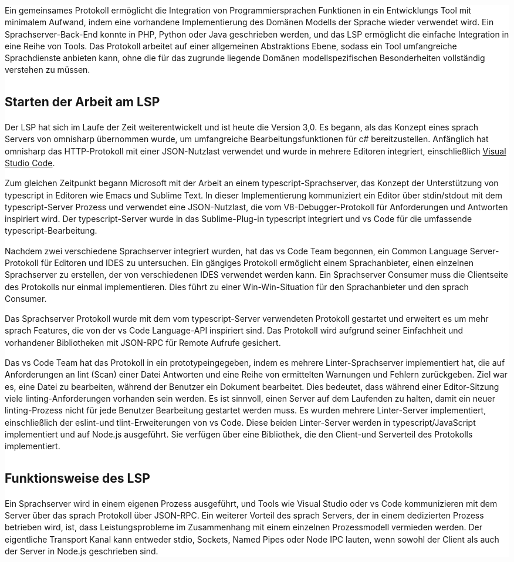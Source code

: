Ein gemeinsames Protokoll ermöglicht die Integration von Programmiersprachen Funktionen in ein Entwicklungs Tool mit minimalem Aufwand, indem eine vorhandene Implementierung des Domänen Modells der Sprache wieder verwendet wird. Ein Sprachserver-Back-End konnte in PHP, Python oder Java geschrieben werden, und das LSP ermöglicht die einfache Integration in eine Reihe von Tools. Das Protokoll arbeitet auf einer allgemeinen Abstraktions Ebene, sodass ein Tool umfangreiche Sprachdienste anbieten kann, ohne die für das zugrunde liegende Domänen modellspezifischen Besonderheiten vollständig verstehen zu müssen.

## <a name="how-work-on-the-lsp-started"></a>Starten der Arbeit am LSP

Der LSP hat sich im Laufe der Zeit weiterentwickelt und ist heute die Version 3,0. Es begann, als das Konzept eines sprach Servers von omnisharp übernommen wurde, um umfangreiche Bearbeitungsfunktionen für c# bereitzustellen. Anfänglich hat omnisharp das HTTP-Protokoll mit einer JSON-Nutzlast verwendet und wurde in mehrere Editoren integriert, einschließlich [Visual Studio Code](https://code.visualstudio.com).

Zum gleichen Zeitpunkt begann Microsoft mit der Arbeit an einem typescript-Sprachserver, das Konzept der Unterstützung von typescript in Editoren wie Emacs und Sublime Text. In dieser Implementierung kommuniziert ein Editor über stdin/stdout mit dem typescript-Server Prozess und verwendet eine JSON-Nutzlast, die vom V8-Debugger-Protokoll für Anforderungen und Antworten inspiriert wird. Der typescript-Server wurde in das Sublime-Plug-in typescript integriert und vs Code für die umfassende typescript-Bearbeitung.

Nachdem zwei verschiedene Sprachserver integriert wurden, hat das vs Code Team begonnen, ein Common Language Server-Protokoll für Editoren und IDES zu untersuchen. Ein gängiges Protokoll ermöglicht einem Sprachanbieter, einen einzelnen Sprachserver zu erstellen, der von verschiedenen IDES verwendet werden kann. Ein Sprachserver Consumer muss die Clientseite des Protokolls nur einmal implementieren. Dies führt zu einer Win-Win-Situation für den Sprachanbieter und den sprach Consumer.

Das Sprachserver Protokoll wurde mit dem vom typescript-Server verwendeten Protokoll gestartet und erweitert es um mehr sprach Features, die von der vs Code Language-API inspiriert sind. Das Protokoll wird aufgrund seiner Einfachheit und vorhandener Bibliotheken mit JSON-RPC für Remote Aufrufe gesichert.

Das vs Code Team hat das Protokoll in ein prototypeingegeben, indem es mehrere Linter-Sprachserver implementiert hat, die auf Anforderungen an lint (Scan) einer Datei Antworten und eine Reihe von ermittelten Warnungen und Fehlern zurückgeben. Ziel war es, eine Datei zu bearbeiten, während der Benutzer ein Dokument bearbeitet. Dies bedeutet, dass während einer Editor-Sitzung viele linting-Anforderungen vorhanden sein werden. Es ist sinnvoll, einen Server auf dem Laufenden zu halten, damit ein neuer linting-Prozess nicht für jede Benutzer Bearbeitung gestartet werden muss. Es wurden mehrere Linter-Server implementiert, einschließlich der eslint-und tlint-Erweiterungen von vs Code. Diese beiden Linter-Server werden in typescript/JavaScript implementiert und auf Node.js ausgeführt. Sie verfügen über eine Bibliothek, die den Client-und Serverteil des Protokolls implementiert.

## <a name="how-the-lsp-works"></a>Funktionsweise des LSP

Ein Sprachserver wird in einem eigenen Prozess ausgeführt, und Tools wie Visual Studio oder vs Code kommunizieren mit dem Server über das sprach Protokoll über JSON-RPC. Ein weiterer Vorteil des sprach Servers, der in einem dedizierten Prozess betrieben wird, ist, dass Leistungsprobleme im Zusammenhang mit einem einzelnen Prozessmodell vermieden werden. Der eigentliche Transport Kanal kann entweder stdio, Sockets, Named Pipes oder Node IPC lauten, wenn sowohl der Client als auch der Server in Node.js geschrieben sind.
